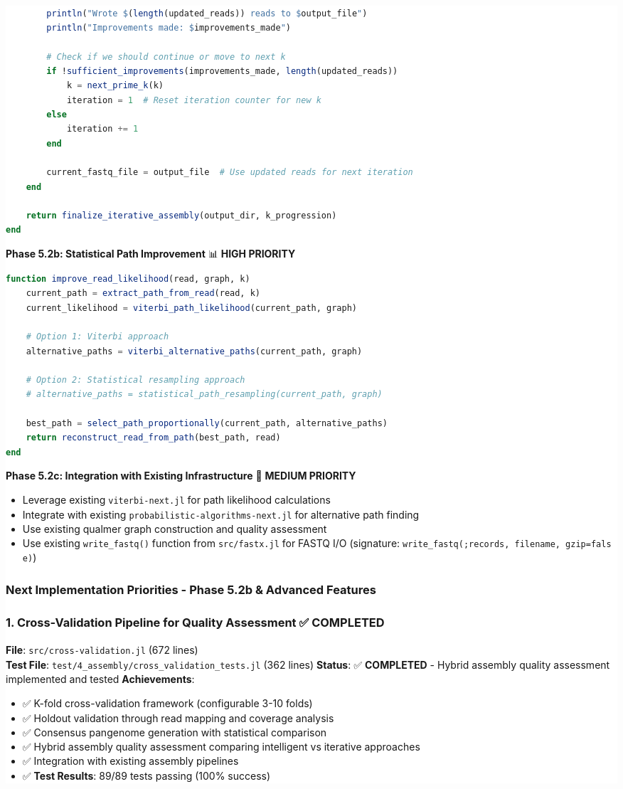 ```julia
        println("Wrote $(length(updated_reads)) reads to $output_file")
        println("Improvements made: $improvements_made")
        
        # Check if we should continue or move to next k
        if !sufficient_improvements(improvements_made, length(updated_reads))
            k = next_prime_k(k)
            iteration = 1  # Reset iteration counter for new k
        else
            iteration += 1
        end
        
        current_fastq_file = output_file  # Use updated reads for next iteration
    end
    
    return finalize_iterative_assembly(output_dir, k_progression)
end
```

**Phase 5.2b: Statistical Path Improvement** 📊 **HIGH PRIORITY**
```julia
function improve_read_likelihood(read, graph, k)
    current_path = extract_path_from_read(read, k)
    current_likelihood = viterbi_path_likelihood(current_path, graph)
    
    # Option 1: Viterbi approach
    alternative_paths = viterbi_alternative_paths(current_path, graph)
    
    # Option 2: Statistical resampling approach  
    # alternative_paths = statistical_path_resampling(current_path, graph)
    
    best_path = select_path_proportionally(current_path, alternative_paths)
    return reconstruct_read_from_path(best_path, read)
end
```

**Phase 5.2c: Integration with Existing Infrastructure** 🔗 **MEDIUM PRIORITY**
- Leverage existing `viterbi-next.jl` for path likelihood calculations
- Integrate with existing `probabilistic-algorithms-next.jl` for alternative path finding
- Use existing qualmer graph construction and quality assessment
- Use existing `write_fastq()` function from `src/fastx.jl` for FASTQ I/O (signature: `write_fastq(;records, filename, gzip=false)`)

### Next Implementation Priorities - Phase 5.2b & Advanced Features

### 1. **Cross-Validation Pipeline for Quality Assessment** ✅ **COMPLETED**
**File**: `src/cross-validation.jl` (672 lines)  
**Test File**: `test/4_assembly/cross_validation_tests.jl` (362 lines)
**Status**: ✅ **COMPLETED** - Hybrid assembly quality assessment implemented and tested
**Achievements**:
- ✅ K-fold cross-validation framework (configurable 3-10 folds)
- ✅ Holdout validation through read mapping and coverage analysis
- ✅ Consensus pangenome generation with statistical comparison
- ✅ Hybrid assembly quality assessment comparing intelligent vs iterative approaches
- ✅ Integration with existing assembly pipelines
- ✅ **Test Results**: 89/89 tests passing (100% success)
